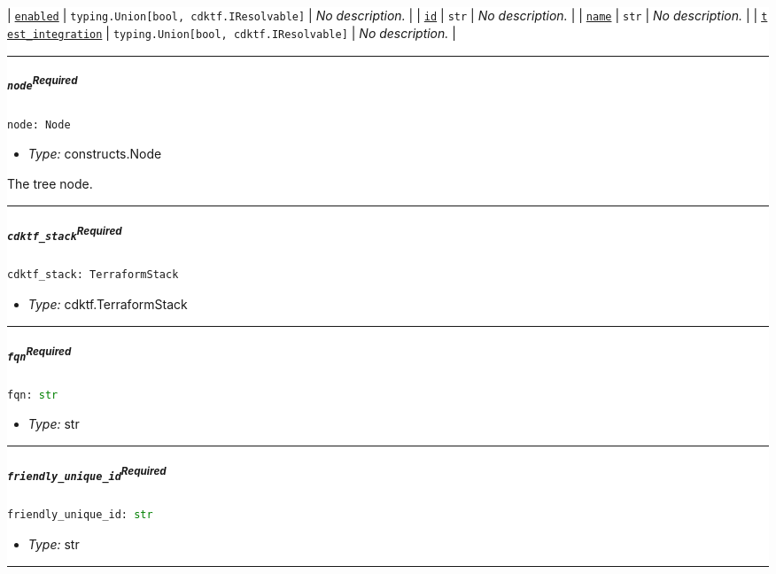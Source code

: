 | <code><a href="#rhizo-co-terraform-provider-lacework.alertChannelAwsS3.AlertChannelAwsS3.property.enabled">enabled</a></code> | <code>typing.Union[bool, cdktf.IResolvable]</code> | *No description.* |
| <code><a href="#rhizo-co-terraform-provider-lacework.alertChannelAwsS3.AlertChannelAwsS3.property.id">id</a></code> | <code>str</code> | *No description.* |
| <code><a href="#rhizo-co-terraform-provider-lacework.alertChannelAwsS3.AlertChannelAwsS3.property.name">name</a></code> | <code>str</code> | *No description.* |
| <code><a href="#rhizo-co-terraform-provider-lacework.alertChannelAwsS3.AlertChannelAwsS3.property.testIntegration">test_integration</a></code> | <code>typing.Union[bool, cdktf.IResolvable]</code> | *No description.* |

---

##### `node`<sup>Required</sup> <a name="node" id="rhizo-co-terraform-provider-lacework.alertChannelAwsS3.AlertChannelAwsS3.property.node"></a>

```python
node: Node
```

- *Type:* constructs.Node

The tree node.

---

##### `cdktf_stack`<sup>Required</sup> <a name="cdktf_stack" id="rhizo-co-terraform-provider-lacework.alertChannelAwsS3.AlertChannelAwsS3.property.cdktfStack"></a>

```python
cdktf_stack: TerraformStack
```

- *Type:* cdktf.TerraformStack

---

##### `fqn`<sup>Required</sup> <a name="fqn" id="rhizo-co-terraform-provider-lacework.alertChannelAwsS3.AlertChannelAwsS3.property.fqn"></a>

```python
fqn: str
```

- *Type:* str

---

##### `friendly_unique_id`<sup>Required</sup> <a name="friendly_unique_id" id="rhizo-co-terraform-provider-lacework.alertChannelAwsS3.AlertChannelAwsS3.property.friendlyUniqueId"></a>

```python
friendly_unique_id: str
```

- *Type:* str

---